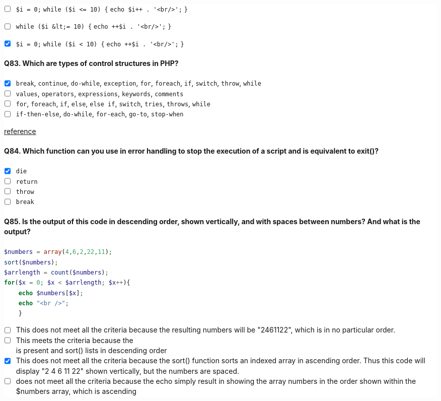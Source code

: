 - [ ] `$i = 0;`
      `while ($i <= 10) {`
      `echo $i++ . '<br/>';`
      `}`

- [ ] `while ($i &lt;= 10) {`
      `echo ++$i . '<br/>';`
      `}`

- [x] `$i = 0;`
      `while ($i < 10) {`
      `echo ++$i . '<br/>';`
      `}`

#### Q83. Which are types of control structures in PHP?

- [x] `break`, `continue`, `do-while`, `exception`, `for`, `foreach`, `if`, `switch`, `throw`, `while`
- [ ] `values`, `operators`, `expressions`, `keywords`, `comments`
- [ ] `for`, `foreach`, `if`, `else`, `else if`, `switch`, `tries`, `throws`, `while`
- [ ] `if-then-else`, `do-while`, `for-each`, `go-to`, `stop-when`

[reference](https://www.php.net/manual/en/language.control-structures.php)

#### Q84. Which function can you use in error handling to stop the execution of a script and is equivalent to exit()?

- [x] `die`
- [ ] `return`
- [ ] `throw`
- [ ] `break`

#### Q85. Is the output of this code in descending order, shown vertically, and with spaces between numbers? And what is the output?

```php
$numbers = array(4,6,2,22,11);
sort($numbers);
$arrlength = count($numbers);
for($x = 0; $x < $arrlength; $x++){
    echo $numbers[$x];
    echo "<br />";
    }
```

- [ ] This does not meet all the criteria because the resulting numbers will be "2461122", which is in no particular order.
- [ ] This meets the criteria because the <br /> is present and sort() lists in descending order
- [x] This does not meet all the criteria because the sort() function sorts an indexed array in ascending order. Thus this code will display "2 4 6 11 22" shown vertically, but the numbers are spaced.
- [ ] does not meet all the criteria because the echo simply result in showing the array numbers in the order shown within the $numbers array, which is ascending
